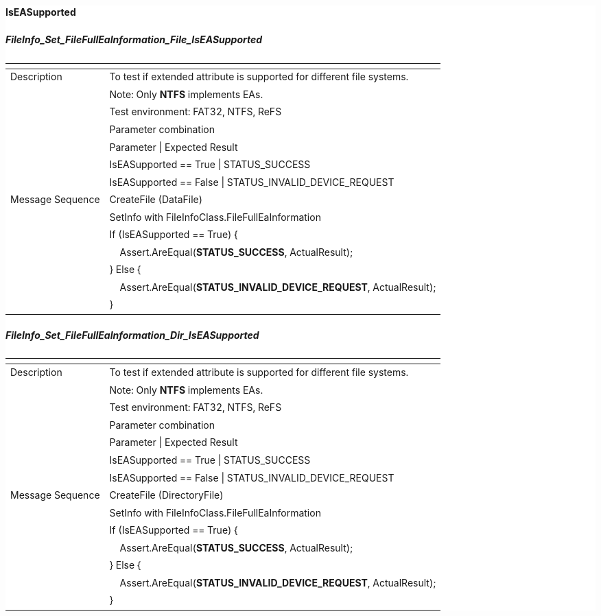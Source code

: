 #### <a name="IsEASupported"/>IsEASupported

##### <a name="FileInfo_Set_FileFullEaInformation_File_IsEASupported"/>FileInfo_Set_FileFullEaInformation_File_IsEASupported

| &#32;| &#32; |
| -------------| ------------- |
| Description| To test if extended attribute is supported for different file systems.|
| | Note: Only **NTFS** implements EAs.|
| | Test environment: FAT32, NTFS, ReFS|
| | Parameter combination|
| | Parameter&nbsp;&#124;&nbsp;Expected Result|
| | IsEASupported == True&nbsp;&#124;&nbsp;STATUS_SUCCESS|
| | IsEASupported == False&nbsp;&#124;&nbsp;STATUS_INVALID_DEVICE_REQUEST|
| Message Sequence| CreateFile (DataFile)|
| | SetInfo with FileInfoClass.FileFullEaInformation|
| | If (IsEASupported == True) {|
| | &nbsp;&nbsp;&nbsp;&nbsp;Assert.AreEqual(**STATUS_SUCCESS**, ActualResult);|
| | } Else {
| | &nbsp;&nbsp;&nbsp;&nbsp;Assert.AreEqual(**STATUS_INVALID_DEVICE_REQUEST**, ActualResult);|
| | }|

##### <a name="FileInfo_Set_FileFullEaInformation_Dir_IsEASupported"/>FileInfo_Set_FileFullEaInformation_Dir_IsEASupported

| &#32;| &#32; |
| -------------| ------------- |
| Description| To test if extended attribute is supported for different file systems.|
| | Note: Only **NTFS** implements EAs.|
| | Test environment: FAT32, NTFS, ReFS|
| | Parameter combination|
| | Parameter&nbsp;&#124;&nbsp;Expected Result|
| | IsEASupported == True&nbsp;&#124;&nbsp;STATUS_SUCCESS|
| | IsEASupported == False&nbsp;&#124;&nbsp;STATUS_INVALID_DEVICE_REQUEST|
| Message Sequence| CreateFile (DirectoryFile)|
| | SetInfo with FileInfoClass.FileFullEaInformation|
| | If (IsEASupported == True) {|
| | &nbsp;&nbsp;&nbsp;&nbsp;Assert.AreEqual(**STATUS_SUCCESS**, ActualResult);|
| | } Else {|
| | &nbsp;&nbsp;&nbsp;&nbsp;Assert.AreEqual(**STATUS_INVALID_DEVICE_REQUEST**, ActualResult);|
| | }|

